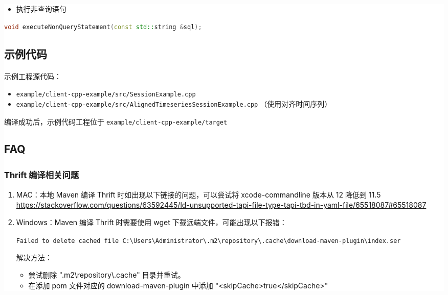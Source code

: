 - 执行非查询语句
```cpp
void executeNonQueryStatement(const std::string &sql);
```


## 示例代码

示例工程源代码：

- `example/client-cpp-example/src/SessionExample.cpp`
- `example/client-cpp-example/src/AlignedTimeseriesSessionExample.cpp` （使用对齐时间序列）

编译成功后，示例代码工程位于 `example/client-cpp-example/target`

## FAQ

### Thrift 编译相关问题

1. MAC：本地 Maven 编译 Thrift 时如出现以下链接的问题，可以尝试将 xcode-commandline 版本从 12 降低到 11.5
   https://stackoverflow.com/questions/63592445/ld-unsupported-tapi-file-type-tapi-tbd-in-yaml-file/65518087#65518087


2. Windows：Maven 编译 Thrift 时需要使用 wget 下载远端文件，可能出现以下报错：
   ```
   Failed to delete cached file C:\Users\Administrator\.m2\repository\.cache\download-maven-plugin\index.ser
   ```
   
    解决方法：
   - 尝试删除 ".m2\repository\\.cache\" 目录并重试。
   - 在添加 pom 文件对应的 download-maven-plugin 中添加 "\<skipCache>true\</skipCache>"
